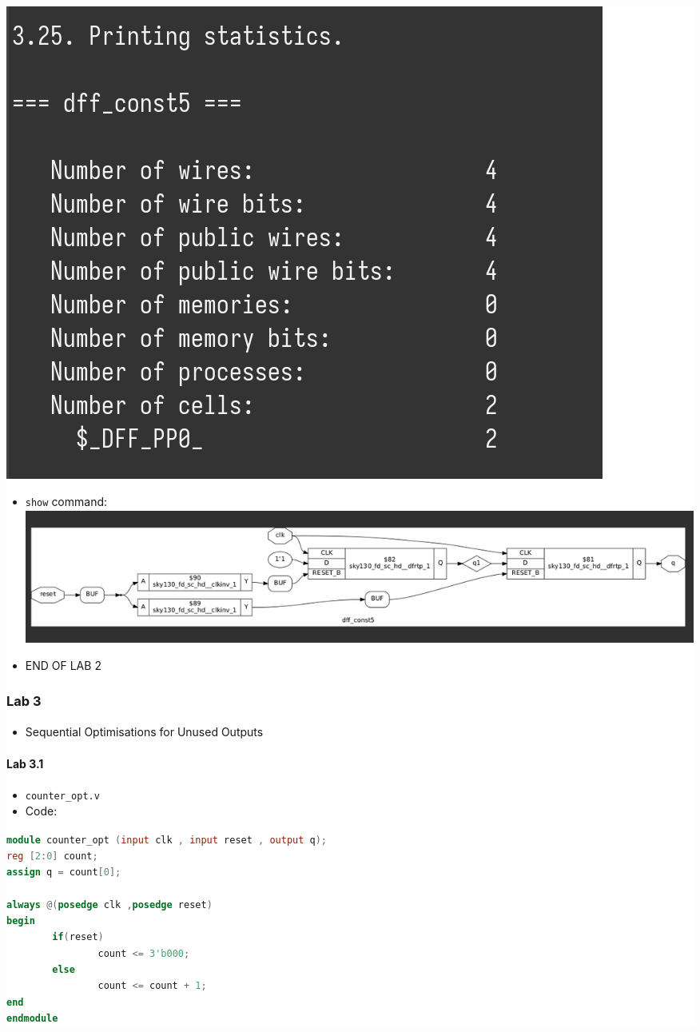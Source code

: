![synthesis](https://github.com/alfadelta10010/pes-asic-class/blob/main/day3_rtl/assets/dff_const5_synth_report.png)
- `show` command:
![show](https://github.com/alfadelta10010/pes-asic-class/blob/main/day3_rtl/assets/dff_const5_show.png)

- END OF LAB 2

### Lab 3
- Sequential Optimisations for Unused Outputs
#### Lab 3.1
- `counter_opt.v`
- Code:
```verilog
module counter_opt (input clk , input reset , output q);
reg [2:0] count;
assign q = count[0];

always @(posedge clk ,posedge reset)
begin
        if(reset)
                count <= 3'b000;
        else
                count <= count + 1;
end
endmodule
```